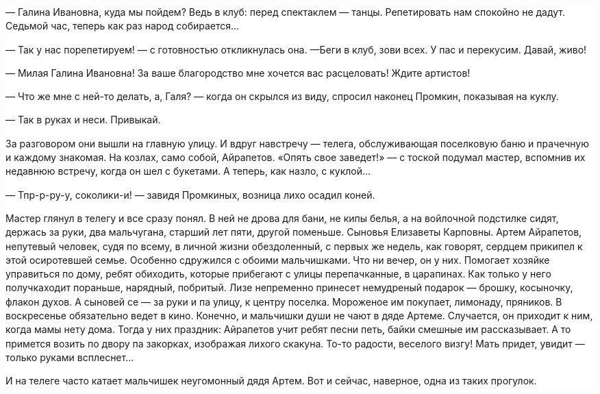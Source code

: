 — Галина Ивановна, куда мы пойдем?
Ведь в клуб: перед спектаклем — танцы.
Репетировать нам спокойно не дадут.
Седьмой час, теперь как раз народ собирается...

— Так у нас порепетируем!
— с готовностью откликнулась она.
—Беги в клуб, зови всех.
У пас и перекусим.
Давай, живо!

— Милая Галина Ивановна!
За ваше благородство мне хочется вас расцеловать!
Ждите артистов!

— Что же мне с ней-то делать, а, Галя?
— когда он скрылся из виду, спросил наконец Промкин, показывая на куклу.

— Так в руках и неси.
Привыкай.

За разговором они вышли на главную улицу.
И вдруг навстречу — телега, обслуживающая поселковую баню и прачечную и каждому знакомая.
На козлах, само собой, Айрапетов.
«Опять свое заведет!» — с тоской подумал мастер, вспомнив их недавнюю встречу, когда он шел с букетами.
А теперь, как назло, с куклой...

— Тпр-р-ру-у, соколики-и!
— завидя Промкиных, возница лихо осадил коней.

Мастер глянул в телегу и все сразу понял.
В ней не дрова для бани, не кипы белья, а на войлочной подстилке сидят, держась за руки, два мальчугана, старший лет пяти, другой поменьше.
Сыновья Елизаветы Карповны.
Артем Айрапетов, непутевый человек, судя по всему, в личной жизни обездоленный, с первых же недель, как говорят, сердцем прикипел к этой осиротевшей семье.
Особенно сдружился с обоими мальчишками.
Что ни вечер, он у них.
Помогает хозяйке управиться по дому, ребят обиходить, которые прибегают с улицы перепачканные, в царапинах.
Как только у него получкаходит пораньше, нарядный, побритый.
Лизе непременно принесет немудреный подарок — брошку, косыночку, флакон духов.
А сыновей се — за руки и па улицу, к центру поселка.
Мороженое им покупает, лимонаду, пряников.
В воскресенье обязательно ведет в кино.
Конечно, и мальчишки души не чают в дяде Артеме.
Случается, он приходит к ним, когда мамы нету дома.
Тогда у них праздник: Айрапетов учит ребят песни петь, байки смешные им рассказывает.
А то примется возить по двору па закорках, изображая лихого скакуна.
То-то радости, веселого визгу!
Мать придет, увидит — только руками всплеснет...

И на телеге часто катает мальчишек неугомонный дядя Артем.
Вот и сейчас, наверное, одна из таких прогулок.
